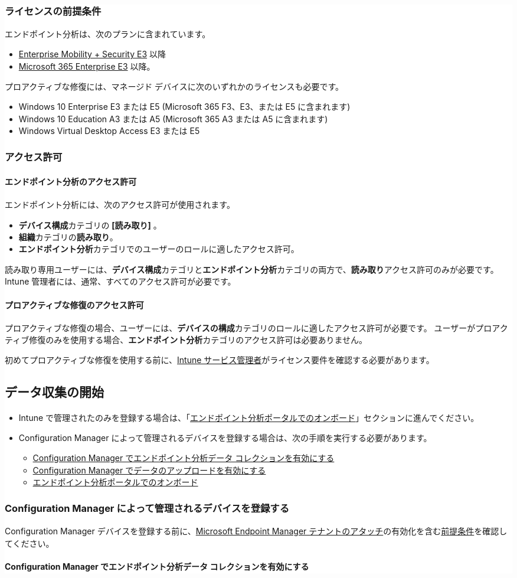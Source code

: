 ### <a name="licensing-prerequisites"></a>ライセンスの前提条件

エンドポイント分析は、次のプランに含まれています。 

- [Enterprise Mobility + Security E3](https://www.microsoftvolumelicensing.com/ProductResults.aspx?doc=Product%20Terms,OST&fid=51) 以降
- [Microsoft 365 Enterprise E3](https://www.microsoft.com/en-us/microsoft-365/enterprise?rtc=1) 以降。

プロアクティブな修復には、マネージド デバイスに次のいずれかのライセンスも必要です。
- Windows 10 Enterprise E3 または E5 (Microsoft 365 F3、E3、または E5 に含まれます)
- Windows 10 Education A3 または A5 (Microsoft 365 A3 または A5 に含まれます)
- Windows Virtual Desktop Access E3 または E5

### <a name="permissions"></a>アクセス許可

#### <a name="endpoint-analytics-permissions"></a>エンドポイント分析のアクセス許可

エンドポイント分析には、次のアクセス許可が使用されます。
- **デバイス構成**カテゴリの **[読み取り]** 。
- **組織**カテゴリの**読み取り**。 
- **エンドポイント分析**カテゴリでのユーザーのロールに適したアクセス許可。

読み取り専用ユーザーには、**デバイス構成**カテゴリと**エンドポイント分析**カテゴリの両方で、**読み取り**アクセス許可のみが必要です。 Intune 管理者には、通常、すべてのアクセス許可が必要です。

#### <a name="proactive-remediations-permissions"></a>プロアクティブな修復のアクセス許可

プロアクティブな修復の場合、ユーザーには、**デバイスの構成**カテゴリのロールに適したアクセス許可が必要です。  ユーザーがプロアクティブ修復のみを使用する場合、**エンドポイント分析**カテゴリのアクセス許可は必要ありません。

初めてプロアクティブな修復を使用する前に、[Intune サービス管理者](https://docs.microsoft.com/azure/active-directory/users-groups-roles/directory-assign-admin-roles#intune-service-administrator-permissions)がライセンス要件を確認する必要があります。

## <a name="start-gathering-data"></a><a name="bkmk_uea_start"></a> データ収集の開始
- Intune で管理されたのみを登録する場合は、「[エンドポイント分析ポータルでのオンボード](#bkmk_uea_onboard)」セクションに進んでください。

- Configuration Manager によって管理されるデバイスを登録する場合は、次の手順を実行する必要があります。
   - [Configuration Manager でエンドポイント分析データ コレクションを有効にする](#bkmk_uea_cm_enroll)
   - [Configuration Manager でデータのアップロードを有効にする](#bkmk_uea_cm_upload)
   - [エンドポイント分析ポータルでのオンボード](#bkmk_uea_onboard)  

### <a name="enroll-devices-managed-by-configuration-manager"></a><a name="bkmk_uea_cm_enroll"></a> Configuration Manager によって管理されるデバイスを登録する

Configuration Manager デバイスを登録する前に、[Microsoft Endpoint Manager テナントのアタッチ](https://docs.microsoft.com/mem/configmgr/tenant-attach/device-sync-actions)の有効化を含む[前提条件](#bkmk_uea_prereq)を確認してください。 

#### <a name="enable-endpoint-analytics-data-collection-in-configuration-manager"></a><a name="bkmk_uea_cm_enable"></a> Configuration Manager でエンドポイント分析データ コレクションを有効にする
